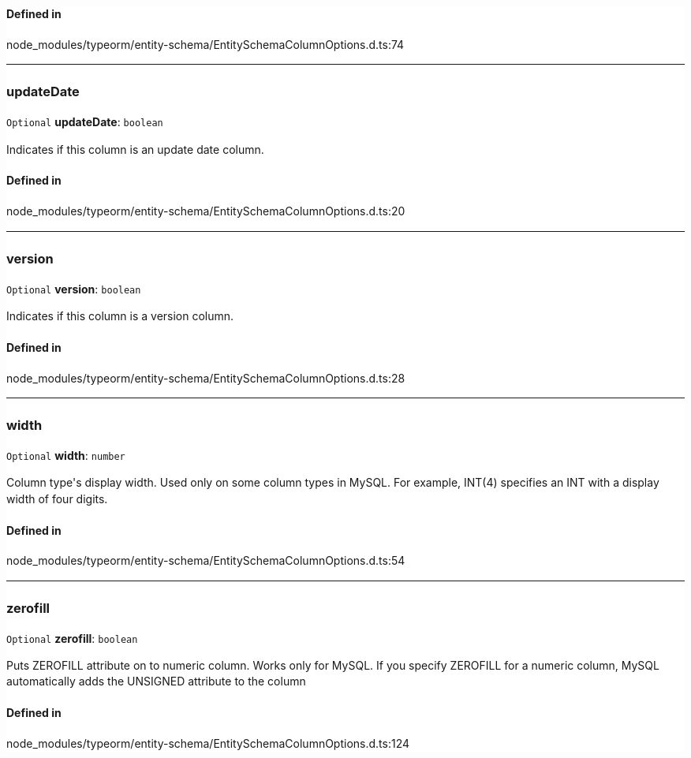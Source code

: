 #### Defined in

node_modules/typeorm/entity-schema/EntitySchemaColumnOptions.d.ts:74

___

### updateDate

 `Optional` **updateDate**: `boolean`

Indicates if this column is an update date column.

#### Defined in

node_modules/typeorm/entity-schema/EntitySchemaColumnOptions.d.ts:20

___

### version

 `Optional` **version**: `boolean`

Indicates if this column is a version column.

#### Defined in

node_modules/typeorm/entity-schema/EntitySchemaColumnOptions.d.ts:28

___

### width

 `Optional` **width**: `number`

Column type's display width. Used only on some column types in MySQL.
For example, INT(4) specifies an INT with a display width of four digits.

#### Defined in

node_modules/typeorm/entity-schema/EntitySchemaColumnOptions.d.ts:54

___

### zerofill

 `Optional` **zerofill**: `boolean`

Puts ZEROFILL attribute on to numeric column. Works only for MySQL.
If you specify ZEROFILL for a numeric column, MySQL automatically adds the UNSIGNED attribute to the column

#### Defined in

node_modules/typeorm/entity-schema/EntitySchemaColumnOptions.d.ts:124
